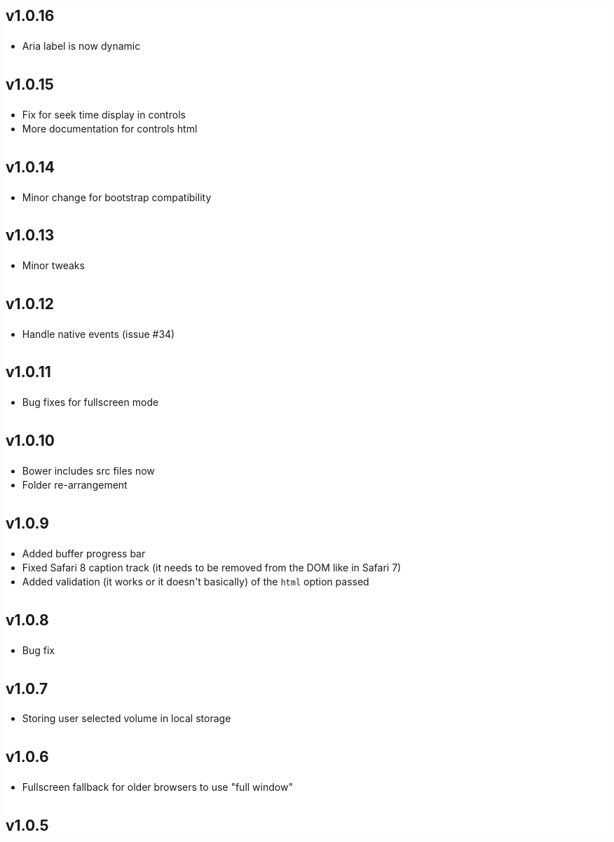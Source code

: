 ## v1.0.16

* Aria label is now dynamic

## v1.0.15

* Fix for seek time display in controls
* More documentation for controls html

## v1.0.14

* Minor change for bootstrap compatibility

## v1.0.13

* Minor tweaks

## v1.0.12

* Handle native events (issue #34)

## v1.0.11

* Bug fixes for fullscreen mode

## v1.0.10

* Bower includes src files now
* Folder re-arrangement

## v1.0.9

* Added buffer progress bar
* Fixed Safari 8 caption track (it needs to be removed from the DOM like in Safari 7)
* Added validation (it works or it doesn't basically) of the `html` option passed

## v1.0.8

* Bug fix

## v1.0.7

* Storing user selected volume in local storage

## v1.0.6

* Fullscreen fallback for older browsers to use "full window"

## v1.0.5

